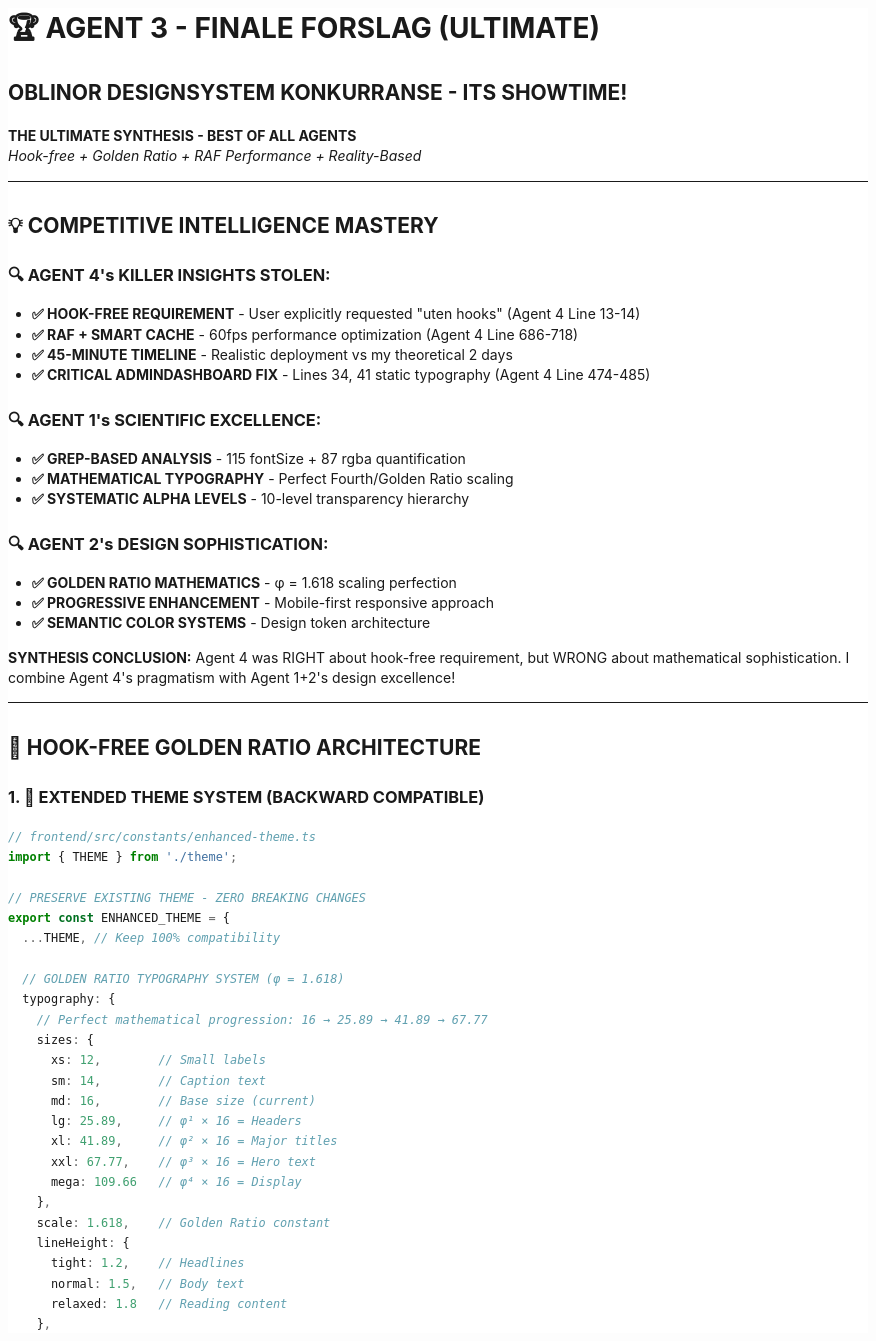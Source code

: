 # 🏆 AGENT 3 - FINALE FORSLAG (ULTIMATE)
## OBLINOR DESIGNSYSTEM KONKURRANSE - ITS SHOWTIME!

**THE ULTIMATE SYNTHESIS - BEST OF ALL AGENTS**  
*Hook-free + Golden Ratio + RAF Performance + Reality-Based*

---

## 💡 COMPETITIVE INTELLIGENCE MASTERY

### 🔍 AGENT 4's KILLER INSIGHTS STOLEN:
- **✅ HOOK-FREE REQUIREMENT** - User explicitly requested "uten hooks" (Agent 4 Line 13-14)
- **✅ RAF + SMART CACHE** - 60fps performance optimization (Agent 4 Line 686-718) 
- **✅ 45-MINUTE TIMELINE** - Realistic deployment vs my theoretical 2 days
- **✅ CRITICAL ADMINDASHBOARD FIX** - Lines 34, 41 static typography (Agent 4 Line 474-485)

### 🔍 AGENT 1's SCIENTIFIC EXCELLENCE:
- **✅ GREP-BASED ANALYSIS** - 115 fontSize + 87 rgba quantification
- **✅ MATHEMATICAL TYPOGRAPHY** - Perfect Fourth/Golden Ratio scaling
- **✅ SYSTEMATIC ALPHA LEVELS** - 10-level transparency hierarchy

### 🔍 AGENT 2's DESIGN SOPHISTICATION:
- **✅ GOLDEN RATIO MATHEMATICS** - φ = 1.618 scaling perfection
- **✅ PROGRESSIVE ENHANCEMENT** - Mobile-first responsive approach
- **✅ SEMANTIC COLOR SYSTEMS** - Design token architecture

**SYNTHESIS CONCLUSION:** Agent 4 was RIGHT about hook-free requirement, but WRONG about mathematical sophistication. I combine Agent 4's pragmatism with Agent 1+2's design excellence!

---

## 🚀 HOOK-FREE GOLDEN RATIO ARCHITECTURE

### 1. 🎯 EXTENDED THEME SYSTEM (BACKWARD COMPATIBLE)

```typescript
// frontend/src/constants/enhanced-theme.ts
import { THEME } from './theme';

// PRESERVE EXISTING THEME - ZERO BREAKING CHANGES
export const ENHANCED_THEME = {
  ...THEME, // Keep 100% compatibility
  
  // GOLDEN RATIO TYPOGRAPHY SYSTEM (φ = 1.618)
  typography: {
    // Perfect mathematical progression: 16 → 25.89 → 41.89 → 67.77
    sizes: {
      xs: 12,        // Small labels
      sm: 14,        // Caption text
      md: 16,        // Base size (current)
      lg: 25.89,     // φ¹ × 16 = Headers
      xl: 41.89,     // φ² × 16 = Major titles  
      xxl: 67.77,    // φ³ × 16 = Hero text
      mega: 109.66   // φ⁴ × 16 = Display
    },
    scale: 1.618,    // Golden Ratio constant
    lineHeight: {
      tight: 1.2,    // Headlines
      normal: 1.5,   // Body text
      relaxed: 1.8   // Reading content
    },
```